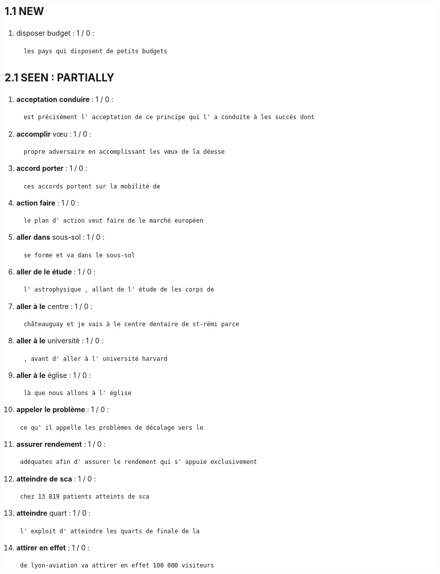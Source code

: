 ## 1.1 NEW

1. disposer budget : 1  / 0 :

		 les pays qui disposent de petits budgets

## 2.1 SEEN : PARTIALLY

1. **acceptation** **conduire** : 1  / 0 :

		 est précisément l' acceptation de ce principe qui l' a conduite à les succès dont

2. **accomplir** vœu : 1  / 0 :

		 propre adversaire en accomplissant les vœux de la déesse

3. **accord** **porter** : 1  / 0 :

		 ces accords portent sur la mobilité de

4. **action** **faire** : 1  / 0 :

		 le plan d' action veut faire de le marché européen

5. **aller** **dans** sous-sol : 1  / 0 :

		 se forme et va dans le sous-sol

6. **aller** **de** **le** **étude** : 1  / 0 :

		 l' astrophysique , allant de l' étude de les corps de

7. **aller** **à** **le** centre : 1  / 0 :

		 châteauguay et je vais à le centre dentaire de st-rémi parce

8. **aller** **à** **le** université : 1  / 0 :

		 , avant d' aller à l' université harvard

9. **aller** **à** **le** église : 1  / 0 :

		 là que nous allons à l' église

10. **appeler** **le** **problème** : 1  / 0 :

		 ce qu' il appelle les problèmes de décalage vers le

11. **assurer** **rendement** : 1  / 0 :

		 adéquates afin d' assurer le rendement qui s' appuie exclusivement

12. **atteindre** **de** **sca** : 1  / 0 :

		 chez 13 819 patients atteints de sca

13. **atteindre** quart : 1  / 0 :

		 l' exploit d' atteindre les quarts de finale de la

14. **attirer** **en** **effet** : 1  / 0 :

		 de lyon-aviation va attirer en effet 100 000 visiteurs
